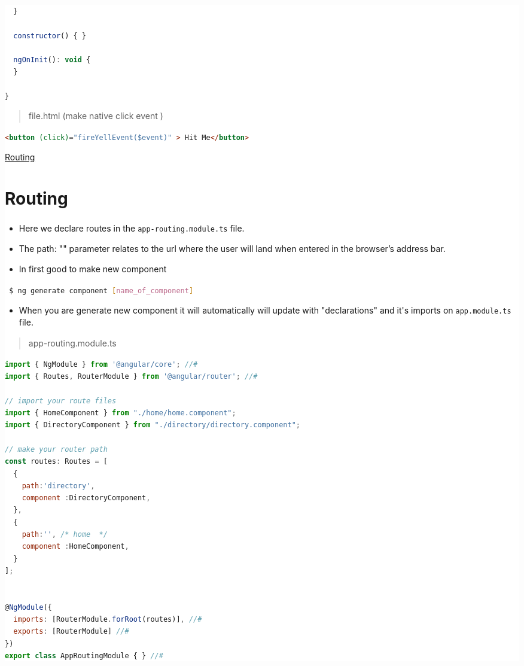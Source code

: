 ```javascript
  }

  constructor() { }

  ngOnInit(): void {
  }

}

```

>file.html  (make native click event )

```html
<button (click)="fireYellEvent($event)" > Hit Me</button>
```

[Routing](#Routing)
# Routing

*  Here we declare routes in the `app-routing.module.ts` file.
*   The path: "" parameter relates to the url where the user will land when entered in the browser’s address bar.

* In first good to make new component

 ```bash
  $ ng generate component [name_of_component]
 ```
* When you are generate new component it will automatically will update with "declarations" and it's imports on `app.module.ts` file.

>app-routing.module.ts

```javascript
import { NgModule } from '@angular/core'; //#
import { Routes, RouterModule } from '@angular/router'; //#

// import your route files
import { HomeComponent } from "./home/home.component";
import { DirectoryComponent } from "./directory/directory.component";

// make your router path
const routes: Routes = [
  {
    path:'directory',
    component :DirectoryComponent,
  },
  {
    path:'', /* home  */
    component :HomeComponent,
  }
];


@NgModule({
  imports: [RouterModule.forRoot(routes)], //#
  exports: [RouterModule] //#
})
export class AppRoutingModule { } //#
```
